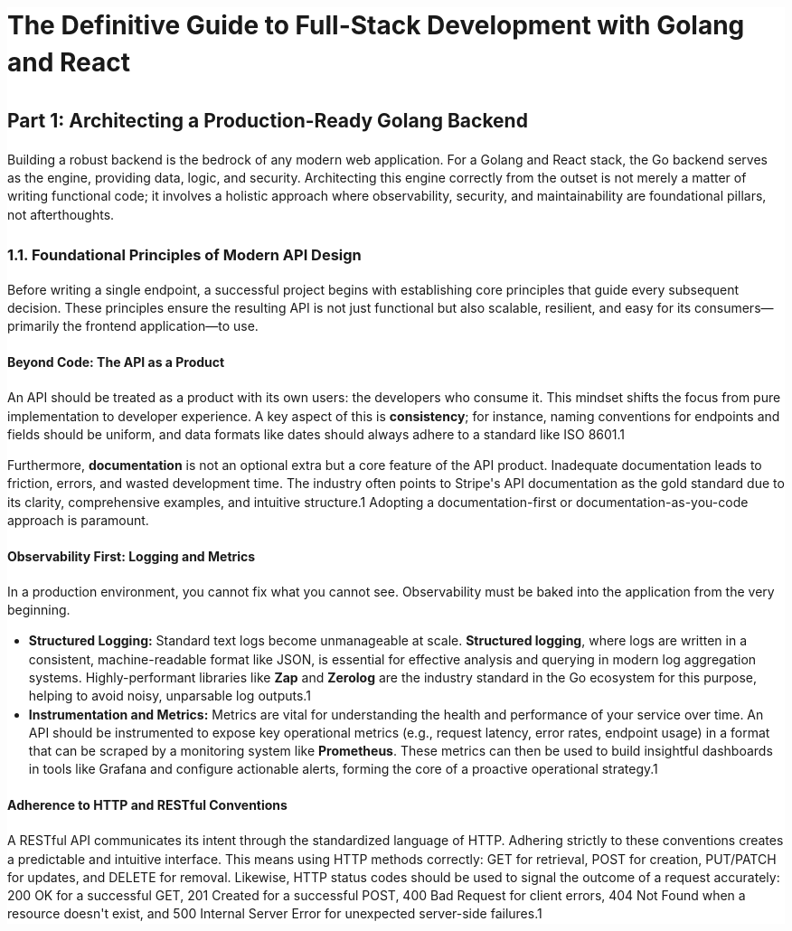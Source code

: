 

# **The Definitive Guide to Full-Stack Development with Golang and React**

## **Part 1: Architecting a Production-Ready Golang Backend**

Building a robust backend is the bedrock of any modern web application. For a Golang and React stack, the Go backend serves as the engine, providing data, logic, and security. Architecting this engine correctly from the outset is not merely a matter of writing functional code; it involves a holistic approach where observability, security, and maintainability are foundational pillars, not afterthoughts.

### **1.1. Foundational Principles of Modern API Design**

Before writing a single endpoint, a successful project begins with establishing core principles that guide every subsequent decision. These principles ensure the resulting API is not just functional but also scalable, resilient, and easy for its consumers—primarily the frontend application—to use.

#### **Beyond Code: The API as a Product**

An API should be treated as a product with its own users: the developers who consume it. This mindset shifts the focus from pure implementation to developer experience. A key aspect of this is **consistency**; for instance, naming conventions for endpoints and fields should be uniform, and data formats like dates should always adhere to a standard like ISO 8601\.1

Furthermore, **documentation** is not an optional extra but a core feature of the API product. Inadequate documentation leads to friction, errors, and wasted development time. The industry often points to Stripe's API documentation as the gold standard due to its clarity, comprehensive examples, and intuitive structure.1 Adopting a documentation-first or documentation-as-you-code approach is paramount.

#### **Observability First: Logging and Metrics**

In a production environment, you cannot fix what you cannot see. Observability must be baked into the application from the very beginning.

* **Structured Logging:** Standard text logs become unmanageable at scale. **Structured logging**, where logs are written in a consistent, machine-readable format like JSON, is essential for effective analysis and querying in modern log aggregation systems. Highly-performant libraries like **Zap** and **Zerolog** are the industry standard in the Go ecosystem for this purpose, helping to avoid noisy, unparsable log outputs.1  
* **Instrumentation and Metrics:** Metrics are vital for understanding the health and performance of your service over time. An API should be instrumented to expose key operational metrics (e.g., request latency, error rates, endpoint usage) in a format that can be scraped by a monitoring system like **Prometheus**. These metrics can then be used to build insightful dashboards in tools like Grafana and configure actionable alerts, forming the core of a proactive operational strategy.1

#### **Adherence to HTTP and RESTful Conventions**

A RESTful API communicates its intent through the standardized language of HTTP. Adhering strictly to these conventions creates a predictable and intuitive interface. This means using HTTP methods correctly: GET for retrieval, POST for creation, PUT/PATCH for updates, and DELETE for removal. Likewise, HTTP status codes should be used to signal the outcome of a request accurately: 200 OK for a successful GET, 201 Created for a successful POST, 400 Bad Request for client errors, 404 Not Found when a resource doesn't exist, and 500 Internal Server Error for unexpected server-side failures.1
